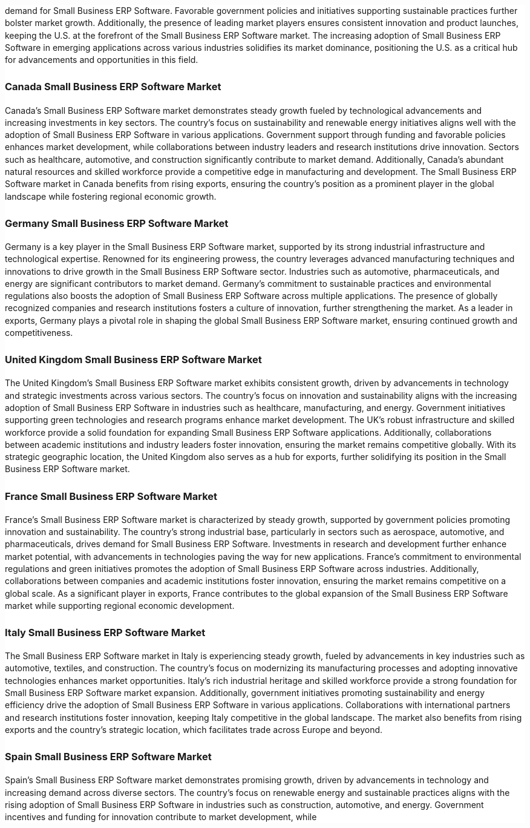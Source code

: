 demand for Small Business ERP Software. Favorable government policies and initiatives supporting sustainable practices further bolster market growth. Additionally, the presence of leading market players ensures consistent innovation and product launches, keeping the U.S. at the forefront of the Small Business ERP Software market. The increasing adoption of Small Business ERP Software in emerging applications across various industries solidifies its market dominance, positioning the U.S. as a critical hub for advancements and opportunities in this field.</p><h3>Canada Small Business ERP Software Market</h3><p>Canada&rsquo;s Small Business ERP Software market demonstrates steady growth fueled by technological advancements and increasing investments in key sectors. The country&rsquo;s focus on sustainability and renewable energy initiatives aligns well with the adoption of Small Business ERP Software in various applications. Government support through funding and favorable policies enhances market development, while collaborations between industry leaders and research institutions drive innovation. Sectors such as healthcare, automotive, and construction significantly contribute to market demand. Additionally, Canada&rsquo;s abundant natural resources and skilled workforce provide a competitive edge in manufacturing and development. The Small Business ERP Software market in Canada benefits from rising exports, ensuring the country&rsquo;s position as a prominent player in the global landscape while fostering regional economic growth.</p><h3>Germany Small Business ERP Software Market</h3><p>Germany is a key player in the Small Business ERP Software market, supported by its strong industrial infrastructure and technological expertise. Renowned for its engineering prowess, the country leverages advanced manufacturing techniques and innovations to drive growth in the Small Business ERP Software sector. Industries such as automotive, pharmaceuticals, and energy are significant contributors to market demand. Germany&rsquo;s commitment to sustainable practices and environmental regulations also boosts the adoption of Small Business ERP Software across multiple applications. The presence of globally recognized companies and research institutions fosters a culture of innovation, further strengthening the market. As a leader in exports, Germany plays a pivotal role in shaping the global Small Business ERP Software market, ensuring continued growth and competitiveness.</p><h3>United Kingdom Small Business ERP Software Market</h3><p>The United Kingdom&rsquo;s Small Business ERP Software market exhibits consistent growth, driven by advancements in technology and strategic investments across various sectors. The country&rsquo;s focus on innovation and sustainability aligns with the increasing adoption of Small Business ERP Software in industries such as healthcare, manufacturing, and energy. Government initiatives supporting green technologies and research programs enhance market development. The UK&rsquo;s robust infrastructure and skilled workforce provide a solid foundation for expanding Small Business ERP Software applications. Additionally, collaborations between academic institutions and industry leaders foster innovation, ensuring the market remains competitive globally. With its strategic geographic location, the United Kingdom also serves as a hub for exports, further solidifying its position in the Small Business ERP Software market.</p><h3>France Small Business ERP Software Market</h3><p>France&rsquo;s Small Business ERP Software market is characterized by steady growth, supported by government policies promoting innovation and sustainability. The country&rsquo;s strong industrial base, particularly in sectors such as aerospace, automotive, and pharmaceuticals, drives demand for Small Business ERP Software. Investments in research and development further enhance market potential, with advancements in technologies paving the way for new applications. France&rsquo;s commitment to environmental regulations and green initiatives promotes the adoption of Small Business ERP Software across industries. Additionally, collaborations between companies and academic institutions foster innovation, ensuring the market remains competitive on a global scale. As a significant player in exports, France contributes to the global expansion of the Small Business ERP Software market while supporting regional economic development.</p><h3>Italy Small Business ERP Software Market</h3><p>The Small Business ERP Software market in Italy is experiencing steady growth, fueled by advancements in key industries such as automotive, textiles, and construction. The country&rsquo;s focus on modernizing its manufacturing processes and adopting innovative technologies enhances market opportunities. Italy&rsquo;s rich industrial heritage and skilled workforce provide a strong foundation for Small Business ERP Software market expansion. Additionally, government initiatives promoting sustainability and energy efficiency drive the adoption of Small Business ERP Software in various applications. Collaborations with international partners and research institutions foster innovation, keeping Italy competitive in the global landscape. The market also benefits from rising exports and the country&rsquo;s strategic location, which facilitates trade across Europe and beyond.</p><h3>Spain Small Business ERP Software Market</h3><p>Spain&rsquo;s Small Business ERP Software market demonstrates promising growth, driven by advancements in technology and increasing demand across diverse sectors. The country&rsquo;s focus on renewable energy and sustainable practices aligns with the rising adoption of Small Business ERP Software in industries such as construction, automotive, and energy. Government incentives and funding for innovation contribute to market development, while